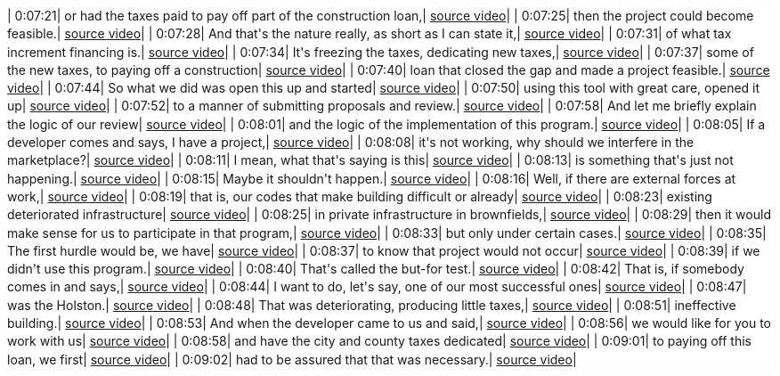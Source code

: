 | 0:07:21| or had the taxes paid to pay off part of the construction loan,| [source video](https://archive.org/details/CoComWS150720?start=441)|
| 0:07:25| then the project could become feasible.| [source video](https://archive.org/details/CoComWS150720?start=445)|
| 0:07:28| And that's the nature really, as short as I can state it,| [source video](https://archive.org/details/CoComWS150720?start=448)|
| 0:07:31| of what tax increment financing is.| [source video](https://archive.org/details/CoComWS150720?start=451)|
| 0:07:34| It's freezing the taxes, dedicating new taxes,| [source video](https://archive.org/details/CoComWS150720?start=454)|
| 0:07:37| some of the new taxes, to paying off a construction| [source video](https://archive.org/details/CoComWS150720?start=457)|
| 0:07:40| loan that closed the gap and made a project feasible.| [source video](https://archive.org/details/CoComWS150720?start=460)|
| 0:07:44| So what we did was open this up and started| [source video](https://archive.org/details/CoComWS150720?start=464)|
| 0:07:50| using this tool with great care, opened it up| [source video](https://archive.org/details/CoComWS150720?start=470)|
| 0:07:52| to a manner of submitting proposals and review.| [source video](https://archive.org/details/CoComWS150720?start=472)|
| 0:07:58| And let me briefly explain the logic of our review| [source video](https://archive.org/details/CoComWS150720?start=478)|
| 0:08:01| and the logic of the implementation of this program.| [source video](https://archive.org/details/CoComWS150720?start=481)|
| 0:08:05| If a developer comes and says, I have a project,| [source video](https://archive.org/details/CoComWS150720?start=485)|
| 0:08:08| it's not working, why should we interfere in the marketplace?| [source video](https://archive.org/details/CoComWS150720?start=488)|
| 0:08:11| I mean, what that's saying is this| [source video](https://archive.org/details/CoComWS150720?start=491)|
| 0:08:13| is something that's just not happening.| [source video](https://archive.org/details/CoComWS150720?start=493)|
| 0:08:15| Maybe it shouldn't happen.| [source video](https://archive.org/details/CoComWS150720?start=495)|
| 0:08:16| Well, if there are external forces at work,| [source video](https://archive.org/details/CoComWS150720?start=496)|
| 0:08:19| that is, our codes that make building difficult or already| [source video](https://archive.org/details/CoComWS150720?start=499)|
| 0:08:23| existing deteriorated infrastructure| [source video](https://archive.org/details/CoComWS150720?start=503)|
| 0:08:25| in private infrastructure in brownfields,| [source video](https://archive.org/details/CoComWS150720?start=505)|
| 0:08:29| then it would make sense for us to participate in that program,| [source video](https://archive.org/details/CoComWS150720?start=509)|
| 0:08:33| but only under certain cases.| [source video](https://archive.org/details/CoComWS150720?start=513)|
| 0:08:35| The first hurdle would be, we have| [source video](https://archive.org/details/CoComWS150720?start=515)|
| 0:08:37| to know that project would not occur| [source video](https://archive.org/details/CoComWS150720?start=517)|
| 0:08:39| if we didn't use this program.| [source video](https://archive.org/details/CoComWS150720?start=519)|
| 0:08:40| That's called the but-for test.| [source video](https://archive.org/details/CoComWS150720?start=520)|
| 0:08:42| That is, if somebody comes in and says,| [source video](https://archive.org/details/CoComWS150720?start=522)|
| 0:08:44| I want to do, let's say, one of our most successful ones| [source video](https://archive.org/details/CoComWS150720?start=524)|
| 0:08:47| was the Holston.| [source video](https://archive.org/details/CoComWS150720?start=527)|
| 0:08:48| That was deteriorating, producing little taxes,| [source video](https://archive.org/details/CoComWS150720?start=528)|
| 0:08:51| ineffective building.| [source video](https://archive.org/details/CoComWS150720?start=531)|
| 0:08:53| And when the developer came to us and said,| [source video](https://archive.org/details/CoComWS150720?start=533)|
| 0:08:56| we would like for you to work with us| [source video](https://archive.org/details/CoComWS150720?start=536)|
| 0:08:58| and have the city and county taxes dedicated| [source video](https://archive.org/details/CoComWS150720?start=538)|
| 0:09:01| to paying off this loan, we first| [source video](https://archive.org/details/CoComWS150720?start=541)|
| 0:09:02| had to be assured that that was necessary.| [source video](https://archive.org/details/CoComWS150720?start=542)|